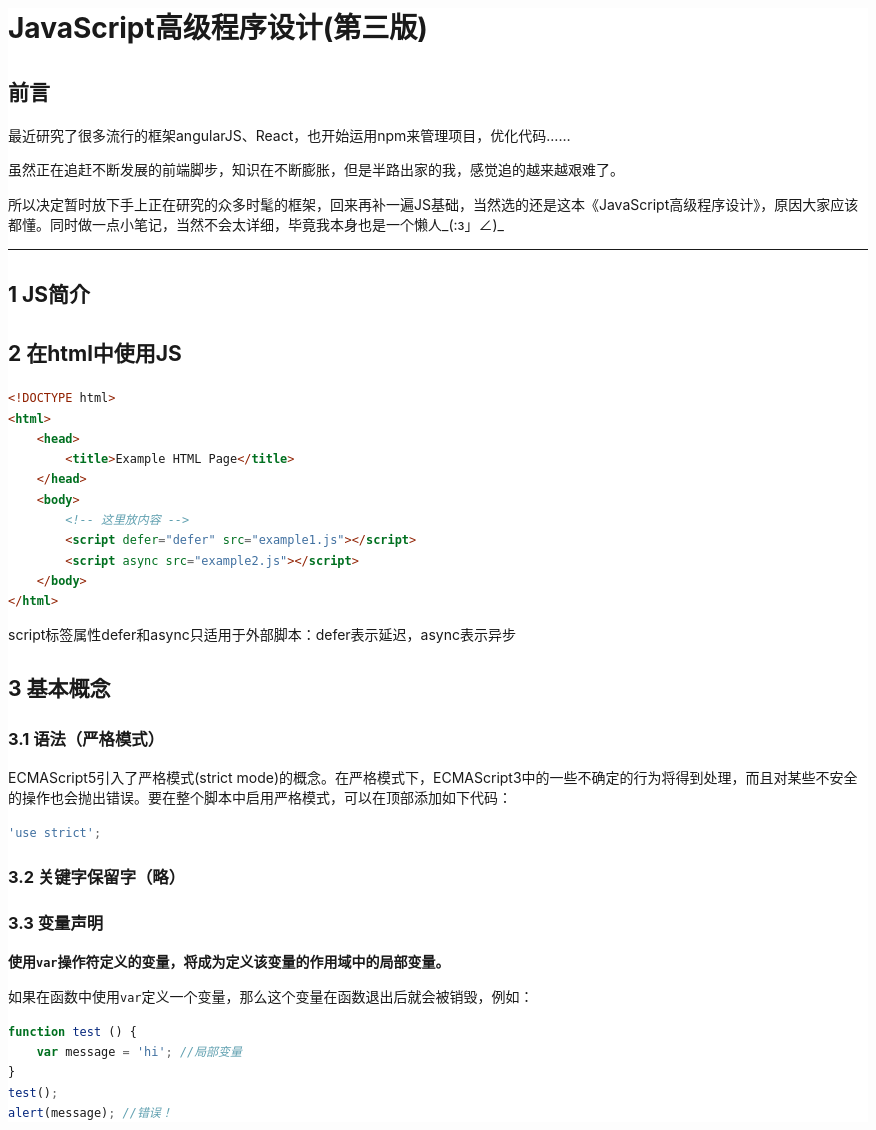 # JavaScript高级程序设计(第三版)

## 前言
最近研究了很多流行的框架angularJS、React，也开始运用npm来管理项目，优化代码……

虽然正在追赶不断发展的前端脚步，知识在不断膨胀，但是半路出家的我，感觉追的越来越艰难了。

所以决定暂时放下手上正在研究的众多时髦的框架，回来再补一遍JS基础，当然选的还是这本《JavaScript高级程序设计》，原因大家应该都懂。同时做一点小笔记，当然不会太详细，毕竟我本身也是一个懒人_(:з」∠)_

***
## 1 JS简介

## 2 在html中使用JS

```html
<!DOCTYPE html>
<html>
    <head>
        <title>Example HTML Page</title>
    </head>
    <body>
        <!-- 这里放内容 -->
        <script defer="defer" src="example1.js"></script>
        <script async src="example2.js"></script>
    </body>
</html>
```

script标签属性defer和async只适用于外部脚本：defer表示延迟，async表示异步

## 3 基本概念

### 3.1 语法（严格模式）
ECMAScript5引入了严格模式(strict mode)的概念。在严格模式下，ECMAScript3中的一些不确定的行为将得到处理，而且对某些不安全的操作也会抛出错误。要在整个脚本中启用严格模式，可以在顶部添加如下代码：

```javascript
'use strict';
```

### 3.2 关键字保留字（略）

### 3.3 变量声明
**使用`var`操作符定义的变量，将成为定义该变量的作用域中的局部变量。**

如果在函数中使用`var`定义一个变量，那么这个变量在函数退出后就会被销毁，例如：

```javascript
function test () {
    var message = 'hi'; //局部变量
}
test();
alert(message); //错误！
```

